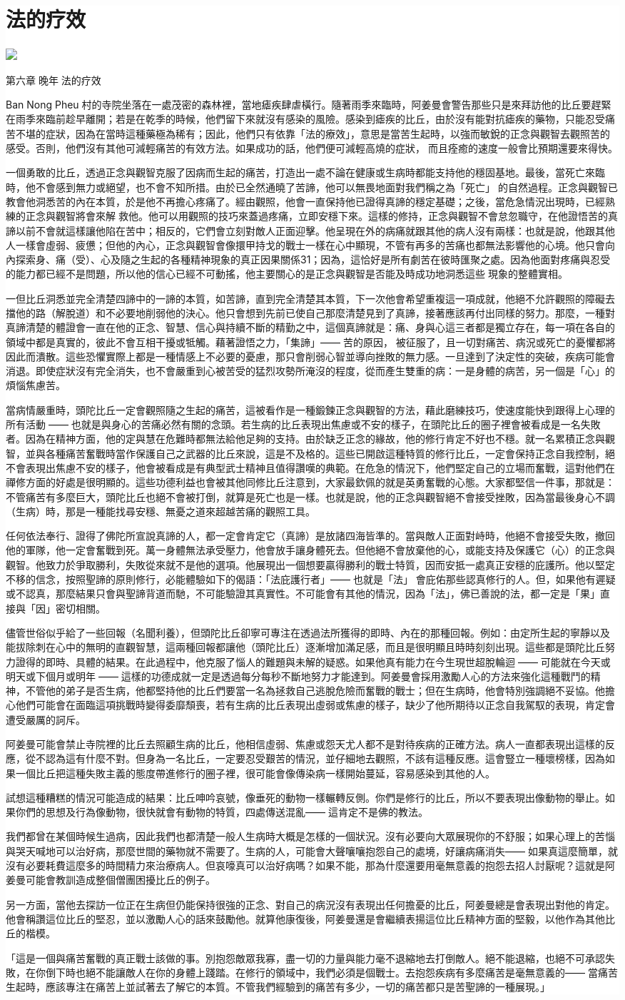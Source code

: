 # 法的疗效

<iframe frameborder="0" marginwidth="0" marginheight="0" width=500 height=86 src="./mp3/37-0.mp3"></iframe>

![](./img/37-0.webp)

第六章 晚年 法的疗效

Ban Nong Pheu 村的寺院坐落在一處茂密的森林裡，當地瘧疾肆虐橫行。隨著雨季來臨時，阿姜曼會警告那些只是來拜訪他的比丘要趕緊在雨季來臨前趁早離開；若是在乾季的時候，他們留下來就沒有感染的風險。感染到瘧疾的比丘，由於沒有能對抗瘧疾的藥物，只能忍受痛苦不堪的症狀，因為在當時這種藥極為稀有；因此，他們只有依靠「法的療效」，意思是當苦生起時，以強而敏銳的正念與觀智去觀照苦的感受。否則，他們沒有其他可減輕痛苦的有效方法。如果成功的話，他們便可減輕高燒的症狀， 而且痊癒的速度一般會比預期還要來得快。

一個勇敢的比丘，透過正念與觀智克服了因病而生起的痛苦，打造出一處不論在健康或生病時都能支持他的穩固基地。最後，當死亡來臨時，他不會感到無力或絕望，也不會不知所措。由於已全然通曉了苦諦，他可以無畏地面對我們稱之為「死亡」 的自然過程。正念與觀智已教會他洞悉苦的內在本質，於是他不再擔心疼痛了。經由觀照，他會一直保持他已證得真諦的穩定基礎；之後，當危急情況出現時，已經熟練的正念與觀智將會來解 救他。他可以用觀照的技巧來蓋過疼痛，立即安穩下來。這樣的修持，正念與觀智不會怠忽職守，在他證悟苦的真諦以前不會就這樣讓他陷在苦中；相反的，它們會立刻對敵人正面迎擊。他呈現在外的病痛就跟其他的病人沒有兩樣：也就是說，他跟其他人一樣會虛弱、疲憊；但他的內心，正念與觀智會像擐甲持戈的戰士一樣在心中顯現，不管有再多的苦痛也都無法影響他的心境。他只會向內探索身、痛（受）、心及隨之生起的各種精神現象的真正因果關係31；因為，這恰好是所有劇苦在彼時匯聚之處。因為他面對疼痛與忍受的能力都已經不是問題，所以他的信心已經不可動搖，他主要關心的是正念與觀智是否能及時成功地洞悉這些 現象的整體實相。

一但比丘洞悉並完全清楚四諦中的一諦的本質，如苦諦，直到完全清楚其本質，下一次他會希望重複這一項成就，他絕不允許觀照的障礙去擋他的路（解脫道）和不必要地削弱他的決心。他只會想到先前已使自己那麼清楚見到了真諦，接著應該再付出同樣的努力。那麼，一種對真諦清楚的體證會一直在他的正念、智慧、信心與持續不斷的精勤之中，這個真諦就是：痛、身與心這三者都是獨立存在，每一項在各自的領域中都是真實的，彼此不會互相干擾或牴觸。藉著證悟之力，「集諦」—— 苦的原因， 被征服了，且一切對痛苦、病況或死亡的憂懼都將因此而潰散。這些恐懼實際上都是一種情感上不必要的憂慮，那只會削弱心智並導向挫敗的無力感。一旦達到了決定性的突破，疾病可能會消退。即使症狀沒有完全消失，也不會嚴重到心被苦受的猛烈攻勢所淹沒的程度，從而產生雙重的病：一是身體的病苦，另一個是「心」的煩惱焦慮苦。

當病情嚴重時，頭陀比丘一定會觀照隨之生起的痛苦，這被看作是一種鍛鍊正念與觀智的方法，藉此磨練技巧，使速度能快到跟得上心理的所有活動 —— 也就是與身心的苦痛必然有關的念頭。若生病的比丘表現出焦慮或不安的樣子，在頭陀比丘的圈子裡會被看成是一名失敗者。因為在精神方面，他的定與慧在危難時都無法給他足夠的支持。由於缺乏正念的緣故，他的修行肯定不好也不穩。就一名累積正念與觀智，並與各種痛苦奮戰時當作保護自己之武器的比丘來說，這是不及格的。這些已開啟這種特質的修行比丘，一定會保持正念自我控制，絕不會表現出焦慮不安的樣子，他會被看成是有典型武士精神且值得讚嘆的典範。在危急的情況下，他們堅定自己的立場而奮戰，這對他們在禪修方面的好處是很明顯的。這些功德利益也會被其他同修比丘注意到，大家最欽佩的就是英勇奮戰的心態。大家都堅信一件事，那就是：不管痛苦有多麼巨大，頭陀比丘也絕不會被打倒，就算是死亡也是一樣。也就是說，他的正念與觀智絕不會接受挫敗，因為當最後身心不調（生病）時，那是一種能找尋安穩、無憂之道來超越苦痛的觀照工具。

任何依法奉行、證得了佛陀所宣說真諦的人，都一定會肯定它（真諦）是放諸四海皆準的。當與敵人正面對峙時，他絕不會接受失敗，撤回他的軍隊，他一定會奮戰到死。萬一身體無法承受壓力，他會放手讓身體死去。但他絕不會放棄他的心，或能支持及保護它（心）的正念與觀智。他致力於爭取勝利，失敗從來就不是他的選項。他展現出一個想要贏得勝利的戰士特質，因而安抵一處真正安穩的庇護所。他以堅定不移的信念，按照聖諦的原則修行，必能體驗如下的偈語：「法庇護行者」—— 也就是「法」 會庇佑那些認真修行的人。但，如果他有遲疑或不認真，那麼結果只會與聖諦背道而馳，不可能驗證其真實性。不可能會有其他的情況，因為「法」，佛已善說的法，都一定是「果」直接與「因」密切相關。

儘管世俗似乎給了一些回報（名聞利養），但頭陀比丘卻寧可專注在透過法所獲得的即時、內在的那種回報。例如：由定所生起的寧靜以及能拔除刺在心中的無明的直觀智慧，這兩種回報都讓他（頭陀比丘）逐漸增加滿足感，而且是很明顯且時時刻刻出現。這些都是頭陀比丘努力證得的即時、具體的結果。在此過程中，他克服了惱人的難題與未解的疑惑。如果他真有能力在今生現世超脫輪迴 —— 可能就在今天或明天或下個月或明年 —— 這樣的功德成就一定是透過每分每秒不斷地努力才能達到。阿姜曼會採用激勵人心的方法來強化這種戰鬥的精神，不管他的弟子是否生病，他都堅持他的比丘們要當一名為拯救自己逃脫危險而奮戰的戰士；但在生病時，他會特別強調絕不妥協。他擔心他們可能會在面臨這項挑戰時變得委靡頹喪，若有生病的比丘表現出虛弱或焦慮的樣子，缺少了他所期待以正念自我駕馭的表現，肯定會遭受嚴厲的訶斥。

阿姜曼可能會禁止寺院裡的比丘去照顧生病的比丘，他相信虛弱、焦慮或怨天尤人都不是對待疾病的正確方法。病人一直都表現出這樣的反應，從不認為這有什麼不對。但身為一名比丘，一定要忍受艱苦的情況，並仔細地去觀照，不該有這種反應。這會豎立一種壞榜樣，因為如果一個比丘把這種失敗主義的態度帶進修行的圈子裡，很可能會像傳染病一樣開始蔓延，容易感染到其他的人。

試想這種糟糕的情況可能造成的結果：比丘呻吟哀號，像垂死的動物一樣輾轉反側。你們是修行的比丘，所以不要表現出像動物的舉止。如果你們的思想及行為像動物，很快就會有動物的特質，四處傳送混亂—— 這肯定不是佛的教法。

我們都曾在某個時候生過病，因此我們也都清楚一般人生病時大概是怎樣的一個狀況。沒有必要向大眾展現你的不舒服；如果心理上的苦惱與哭天喊地可以治好病，那麼世間的藥物就不需要了。生病的人，可能會大聲嚷嚷抱怨自己的處境，好讓病痛消失—— 如果真這麼簡單，就沒有必要耗費這麼多的時間精力來治療病人。但哀嚎真可以治好病嗎？如果不能，那為什麼還要用毫無意義的抱怨去招人討厭呢？這就是阿姜曼可能會教訓造成整個僧團困擾比丘的例子。

另一方面，當他去探訪一位正在生病但仍能保持很強的正念、對自己的病況沒有表現出任何擔憂的比丘，阿姜曼總是會表現出對他的肯定。他會稱讚這位比丘的堅忍，並以激勵人心的話來鼓勵他。就算他康復後，阿姜曼還是會繼續表揚這位比丘精神方面的堅毅，以他作為其他比丘的楷模。

「這是一個與痛苦奮戰的真正戰士該做的事。別抱怨敵眾我寡，盡一切的力量與能力毫不退縮地去打倒敵人。絕不能退縮，也絕不可承認失敗，在你倒下時也絕不能讓敵人在你的身體上踐踏。在修行的領域中，我們必須是個戰士。去抱怨疾病有多麼痛苦是毫無意義的—— 當痛苦生起時，應該專注在痛苦上並試著去了解它的本質。不管我們經驗到的痛苦有多少，一切的痛苦都只是苦聖諦的一種展現。」
